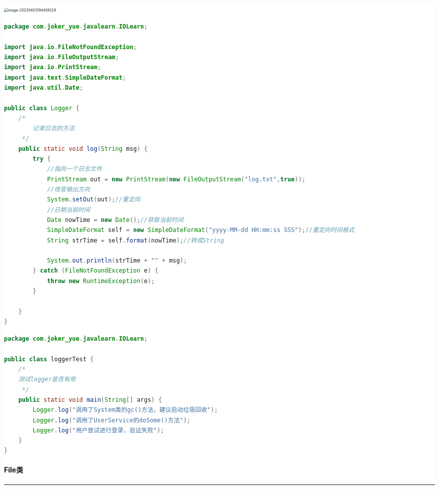 <img src="images/跟随狂神学Java-25/image-20230403194458329.png" alt="image-20230403194458329" style="zoom: 50%;" />	 

```java
package com.joker_yue.javalearn.IOLearn;

import java.io.FileNotFoundException;
import java.io.FileOutputStream;
import java.io.PrintStream;
import java.text.SimpleDateFormat;
import java.util.Date;

public class Logger {
    /*
        记录日志的方法
     */
    public static void log(String msg) {
        try {
            //指向一个日志文件
            PrintStream out = new PrintStream(new FileOutputStream("log.txt",true));
            //改变输出方向
            System.setOut(out);//重定向
            //日期当前时间
            Date nowTime = new Date();//获取当前时间
            SimpleDateFormat self = new SimpleDateFormat("yyyy-MM-dd HH:mm:ss SSS");//重定向时间格式
            String strTime = self.format(nowTime);//转成String

            System.out.println(strTime + "" + msg);
        } catch (FileNotFoundException e) {
            throw new RuntimeException(e);
        }

    }
}

```

```java
package com.joker_yue.javalearn.IOLearn;

public class loggerTest {
    /*
    测试logger是否有用
     */
    public static void main(String[] args) {
        Logger.log("调用了System类的gc()方法，建议启动垃圾回收");
        Logger.log("调用了UserService的doSome()方法");
        Logger.log("用户尝试进行登录，验证失败");
    }
}
```



#### File类

---